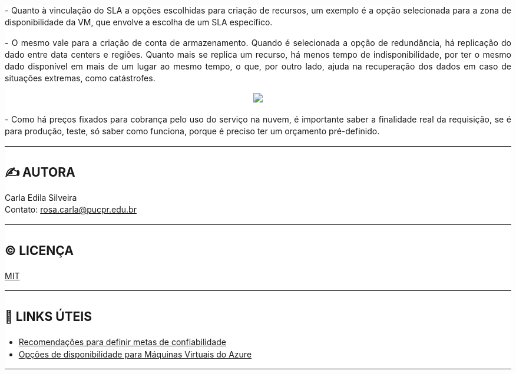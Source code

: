 <p align='justify'>- Quanto à vinculação do SLA a opções escolhidas para criação de recursos, um exemplo é a opção selecionada para a zona de disponibilidade da VM, que envolve a escolha de um SLA específico. </p>  

<p align='justify'>- O mesmo vale para a criação de conta de armazenamento. Quando é selecionada a opção de redundância, há replicação do dado entre data centers e regiões. Quanto mais se replica um recurso, há menos tempo de indisponibilidade, por ter o mesmo dado disponível em mais de um lugar ao mesmo tempo, o que, por outro lado, ajuda na recuperação dos dados em caso de situações extremas, como catástrofes.</p>    

<p align="center">
  <img src='https://github.com/rosacarla/lab2-criando-maquinas-virtuais/blob/main/images/redundancia-disponibilidade.png'> 
</p>

<p align='justify'>- Como há preços fixados para cobrança pelo uso do serviço na nuvem, é importante saber a finalidade real da requisição, se é para produção, teste, só saber como funciona, porque é preciso ter um orçamento pré-definido.</p>  

---  
## ✍️ AUTORA    

Carla Edila Silveira  
Contato: rosa.carla@pucpr.edu.br  

---  

## ©️ LICENÇA

[MIT](https://choosealicense.com/licenses/mit/)  

---  

## 🔗 LINKS ÚTEIS  

- [Recomendações para definir metas de confiabilidade](https://learn.microsoft.com/pt-br/azure/well-architected/reliability/metrics)
- [Opções de disponibilidade para Máquinas Virtuais do Azure](https://learn.microsoft.com/pt-br/azure/virtual-machines/availability)

---  

